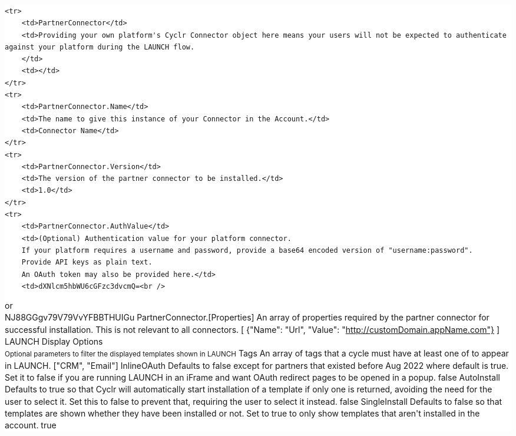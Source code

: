     <tr>
        <td>PartnerConnector</td>
        <td>Providing your own platform's Cyclr Connector object here means your users will not be expected to authenticate against your platform during the LAUNCH flow.
        </td>
        <td></td>
    </tr>
    <tr>
        <td>PartnerConnector.Name</td>
        <td>The name to give this instance of your Connector in the Account.</td>
        <td>Connector Name</td>
    </tr>
    <tr>
        <td>PartnerConnector.Version</td>
        <td>The version of the partner connector to be installed.</td>
        <td>1.0</td>
    </tr>
    <tr>
        <td>PartnerConnector.AuthValue</td>
        <td>(Optional) Authentication value for your platform connector.
        If your platform requires a username and password, provide a base64 encoded version of "username:password".  
        Provide API keys as plain text.
        An OAuth token may also be provided here.</td>
        <td>dXNlcm5hbWU6cGFzc3dvcmQ=<br />
or<br />
NJ88GGgv79V79VvYFBBTHUIGu</td>
    </tr>
    <tr>
        <td>PartnerConnector.[Properties]</td>
        <td>An array of properties required by the partner connector for successful installation. This is not relevant to all connectors.</td>
        <td>[ {"Name": "Url", "Value": "http://customDomain.appName.com"} ]</td>
    </tr>
    <thead>
        <tr>
            <th colspan="3">LAUNCH Display Options<br/>
            <small>Optional parameters to filter the displayed templates shown in LAUNCH</small></th>
        </tr>
    </thead>
    <tr>
        <td>Tags</td>
        <td>An array of tags that a cycle must have at least one of to appear in LAUNCH.</td>
        <td>["CRM", "Email"]</td>
    </tr>
    <tr>
        <td>InlineOAuth</td>
        <td>Defaults to false except for partners that existed before Aug 2022 where default is true. Set it to false if you are running LAUNCH in an iFrame and want OAuth redirect pages to be opened in a popup.</td>
        <td>false</td>
    </tr>
    <tr>
        <td>AutoInstall</td>
        <td>Defaults to true so that Cyclr will automatically start installation of a template if only one is returned, avoiding the need for the user to select it. Set this to false to prevent that, requiring the user to select it instead.</td>
        <td>false</td>
    </tr>
    <tr>
        <td>SingleInstall</td>
        <td>Defaults to false so that templates are shown whether they have been installed or not. Set to true to only show templates that aren't installed in the account.</td>
        <td>true</td>